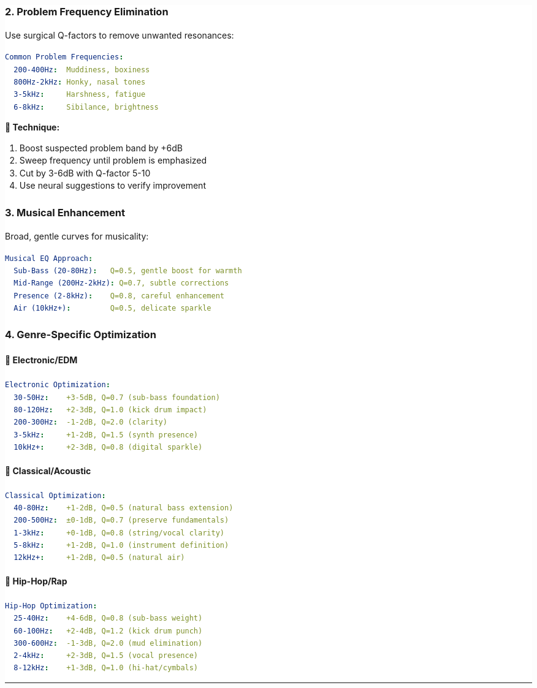### **2. Problem Frequency Elimination**
Use surgical Q-factors to remove unwanted resonances:

```yaml
Common Problem Frequencies:
  200-400Hz:  Muddiness, boxiness
  800Hz-2kHz: Honky, nasal tones
  3-5kHz:     Harshness, fatigue
  6-8kHz:     Sibilance, brightness
```

**🎵 Technique:**
1. Boost suspected problem band by +6dB
2. Sweep frequency until problem is emphasized
3. Cut by 3-6dB with Q-factor 5-10
4. Use neural suggestions to verify improvement

### **3. Musical Enhancement**
Broad, gentle curves for musicality:

```yaml
Musical EQ Approach:
  Sub-Bass (20-80Hz):   Q=0.5, gentle boost for warmth
  Mid-Range (200Hz-2kHz): Q=0.7, subtle corrections
  Presence (2-8kHz):    Q=0.8, careful enhancement
  Air (10kHz+):         Q=0.5, delicate sparkle
```

### **4. Genre-Specific Optimization**

#### **🎵 Electronic/EDM**
```yaml
Electronic Optimization:
  30-50Hz:    +3-5dB, Q=0.7 (sub-bass foundation)
  80-120Hz:   +2-3dB, Q=1.0 (kick drum impact)  
  200-300Hz:  -1-2dB, Q=2.0 (clarity)
  3-5kHz:     +1-2dB, Q=1.5 (synth presence)
  10kHz+:     +2-3dB, Q=0.8 (digital sparkle)
```

#### **🎼 Classical/Acoustic**
```yaml
Classical Optimization:
  40-80Hz:    +1-2dB, Q=0.5 (natural bass extension)
  200-500Hz:  ±0-1dB, Q=0.7 (preserve fundamentals)
  1-3kHz:     +0-1dB, Q=0.8 (string/vocal clarity)
  5-8kHz:     +1-2dB, Q=1.0 (instrument definition)
  12kHz+:     +1-2dB, Q=0.5 (natural air)
```

#### **🎤 Hip-Hop/Rap**
```yaml
Hip-Hop Optimization:
  25-40Hz:    +4-6dB, Q=0.8 (sub-bass weight)
  60-100Hz:   +2-4dB, Q=1.2 (kick drum punch)
  300-600Hz:  -1-3dB, Q=2.0 (mud elimination)
  2-4kHz:     +2-3dB, Q=1.5 (vocal presence)
  8-12kHz:    +1-3dB, Q=1.0 (hi-hat/cymbals)
```

---